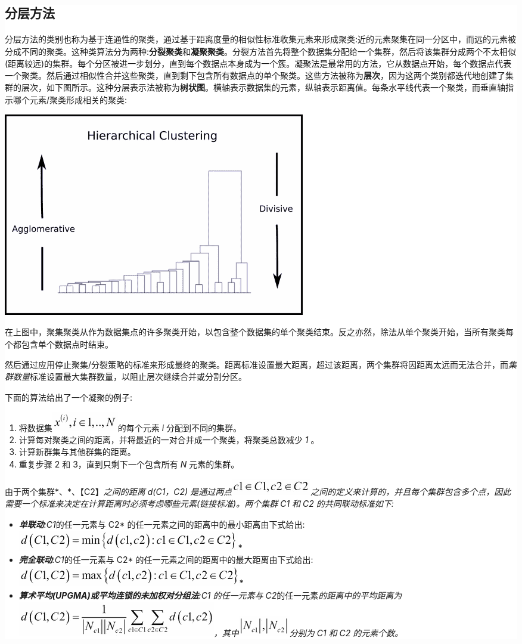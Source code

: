 ## 分层方法

分层方法的类别也称为基于连通性的聚类，通过基于距离度量的相似性标准收集元素来形成聚类:近的元素聚集在同一分区中，而远的元素被分成不同的聚类。这种类算法分为两种:**分裂聚类**和**凝聚聚类**。分裂方法首先将整个数据集分配给一个集群，然后将该集群分成两个不太相似(距离较远)的集群。每个分区被进一步划分，直到每个数据点本身成为一个簇。凝聚法是最常用的方法，它从数据点开始，每个数据点代表一个聚类。然后通过相似性合并这些聚类，直到剩下包含所有数据点的单个聚类。这些方法被称为**层次**，因为这两个类别都迭代地创建了集群的层次，如下图所示。这种分层表示法被称为**树状图**。横轴表示数据集的元素，纵轴表示距离值。每条水平线代表一个聚类，而垂直轴指示哪个元素/聚类形成相关的聚类:

![Hierarchical methods](img/B05143_02_02.jpg)

在上图中，聚集聚类从作为数据集点的许多聚类开始，以包含整个数据集的单个聚类结束。反之亦然，除法从单个聚类开始，当所有聚类每个都包含单个数据点时结束。

然后通过应用停止聚集/分裂策略的标准来形成最终的聚类。距离标准设置最大距离，超过该距离，两个集群将因距离太远而无法合并，而*集群数量*标准设置最大集群数量，以阻止层次继续合并或分割分区。

下面的算法给出了一个凝聚的例子:

1.  将数据集![Hierarchical methods](img/B05143_02_74.jpg)的每个元素 *i* 分配到不同的集群。
2.  计算每对聚类之间的距离，并将最近的一对合并成一个聚类，将聚类总数减少 *1* 。
3.  计算新群集与其他群集的距离。
4.  重复步骤 2 和 3，直到只剩下一个包含所有 *N* 元素的集群。

由于两个集群*、*、【C2】*之间的距离 *d(C1，C2)* 是通过两点![Hierarchical methods](img/B05143_02_55.jpg)之间的定义来计算的，并且每个集群包含多个点，因此需要一个标准来决定在计算距离时必须考虑哪些元素(链接标准)。两个集群 *C1* 和 *C2* 的共同联动标准如下:*

*   ***单联动**:C1*的任一元素与 C2* 的任一元素之间的距离中的最小距离由下式给出:![Hierarchical methods](img/B05143_02_56.jpg)*
*   ***完全联动**:C1*的任一元素与 C2* 的任一元素之间的距离中的最大距离由下式给出:![Hierarchical methods](img/B05143_02_57.jpg)*
*   ***算术平均(UPGMA)或平均连锁的未加权对分组法**:C1 的任一元素与 C2*的任一元素*的距离中的平均距离为![Hierarchical methods](img/B05143_02_58.jpg)，其中![Hierarchical methods](img/B05143_02_59.jpg)分别为 *C1* 和 *C2* 的元素个数。*